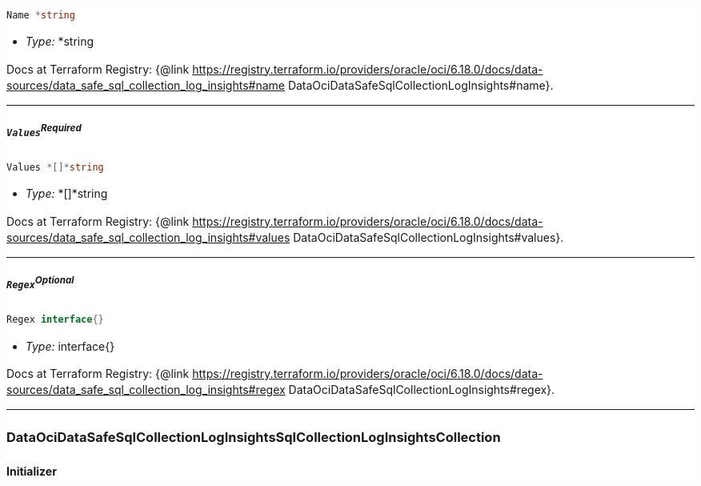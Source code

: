```go
Name *string
```

- *Type:* *string

Docs at Terraform Registry: {@link https://registry.terraform.io/providers/oracle/oci/6.18.0/docs/data-sources/data_safe_sql_collection_log_insights#name DataOciDataSafeSqlCollectionLogInsights#name}.

---

##### `Values`<sup>Required</sup> <a name="Values" id="rhizo-co-terraform-provider-oci.dataOciDataSafeSqlCollectionLogInsights.DataOciDataSafeSqlCollectionLogInsightsFilter.property.values"></a>

```go
Values *[]*string
```

- *Type:* *[]*string

Docs at Terraform Registry: {@link https://registry.terraform.io/providers/oracle/oci/6.18.0/docs/data-sources/data_safe_sql_collection_log_insights#values DataOciDataSafeSqlCollectionLogInsights#values}.

---

##### `Regex`<sup>Optional</sup> <a name="Regex" id="rhizo-co-terraform-provider-oci.dataOciDataSafeSqlCollectionLogInsights.DataOciDataSafeSqlCollectionLogInsightsFilter.property.regex"></a>

```go
Regex interface{}
```

- *Type:* interface{}

Docs at Terraform Registry: {@link https://registry.terraform.io/providers/oracle/oci/6.18.0/docs/data-sources/data_safe_sql_collection_log_insights#regex DataOciDataSafeSqlCollectionLogInsights#regex}.

---

### DataOciDataSafeSqlCollectionLogInsightsSqlCollectionLogInsightsCollection <a name="DataOciDataSafeSqlCollectionLogInsightsSqlCollectionLogInsightsCollection" id="rhizo-co-terraform-provider-oci.dataOciDataSafeSqlCollectionLogInsights.DataOciDataSafeSqlCollectionLogInsightsSqlCollectionLogInsightsCollection"></a>

#### Initializer <a name="Initializer" id="rhizo-co-terraform-provider-oci.dataOciDataSafeSqlCollectionLogInsights.DataOciDataSafeSqlCollectionLogInsightsSqlCollectionLogInsightsCollection.Initializer"></a>
